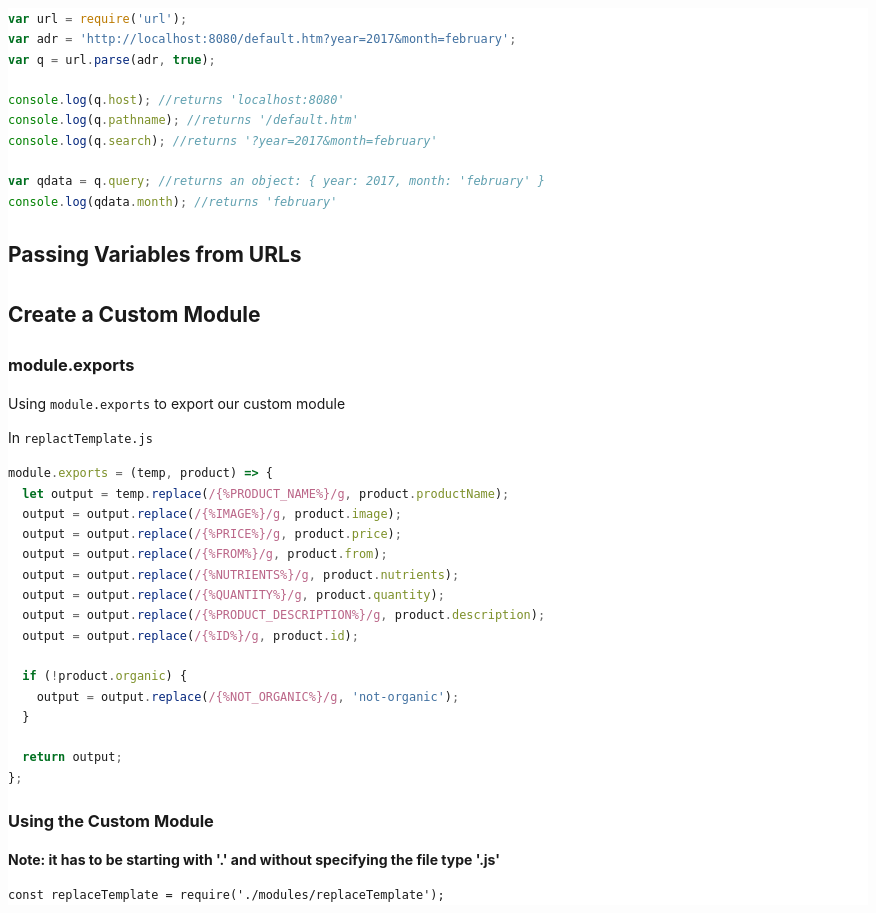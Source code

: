 ```jsx
var url = require('url');
var adr = 'http://localhost:8080/default.htm?year=2017&month=february';
var q = url.parse(adr, true);

console.log(q.host); //returns 'localhost:8080'
console.log(q.pathname); //returns '/default.htm'
console.log(q.search); //returns '?year=2017&month=february'

var qdata = q.query; //returns an object: { year: 2017, month: 'february' }
console.log(qdata.month); //returns 'february'
```

## Passing Variables from URLs

## Create a Custom Module

### module.exports

Using `module.exports` to export our custom module

In `replactTemplate.js`

```jsx
module.exports = (temp, product) => {
  let output = temp.replace(/{%PRODUCT_NAME%}/g, product.productName);
  output = output.replace(/{%IMAGE%}/g, product.image);
  output = output.replace(/{%PRICE%}/g, product.price);
  output = output.replace(/{%FROM%}/g, product.from);
  output = output.replace(/{%NUTRIENTS%}/g, product.nutrients);
  output = output.replace(/{%QUANTITY%}/g, product.quantity);
  output = output.replace(/{%PRODUCT_DESCRIPTION%}/g, product.description);
  output = output.replace(/{%ID%}/g, product.id);

  if (!product.organic) {
    output = output.replace(/{%NOT_ORGANIC%}/g, 'not-organic');
  }

  return output;
};
```

### Using the Custom Module

**Note: it has to be starting with '.' and without specifying the file type '.js'**

`const replaceTemplate = require('./modules/replaceTemplate');`